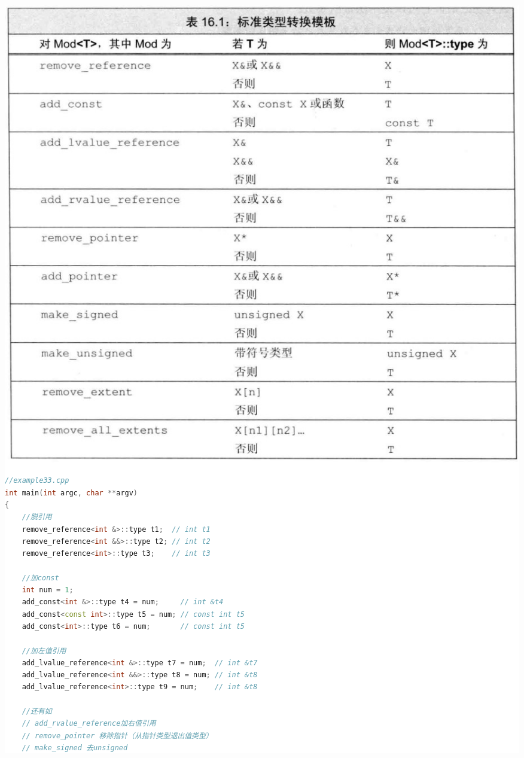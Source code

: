 ![标准类型转换模板](<../../../../.gitbook/assets/屏幕截图 2022-07-16 212018.jpg>)

```cpp
//example33.cpp
int main(int argc, char **argv)
{
    //脱引用
    remove_reference<int &>::type t1;  // int t1
    remove_reference<int &&>::type t2; // int t2
    remove_reference<int>::type t3;    // int t3

    //加const
    int num = 1;
    add_const<int &>::type t4 = num;     // int &t4
    add_const<const int>::type t5 = num; // const int t5
    add_const<int>::type t6 = num;       // const int t5

    //加左值引用
    add_lvalue_reference<int &>::type t7 = num;  // int &t7
    add_lvalue_reference<int &&>::type t8 = num; // int &t8
    add_lvalue_reference<int>::type t9 = num;    // int &t8

    //还有如
    // add_rvalue_reference加右值引用
    // remove_pointer 移除指针（从指针类型退出值类型）
    // make_signed 去unsigned
```
